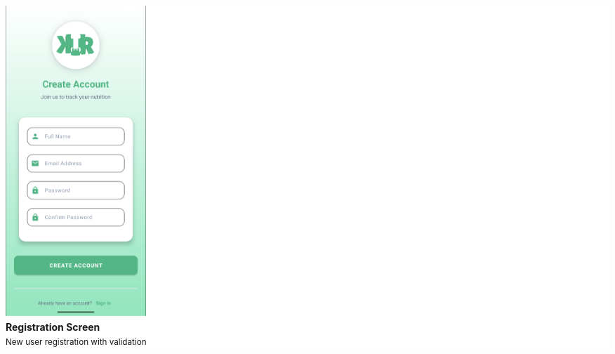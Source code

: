 <img src="/assets/img/regis.png" alt="Registration Screen" width="200"><br>
<b>Registration Screen</b><br>
<small>New user registration with validation</small>
</td>
</tr>
</table>
